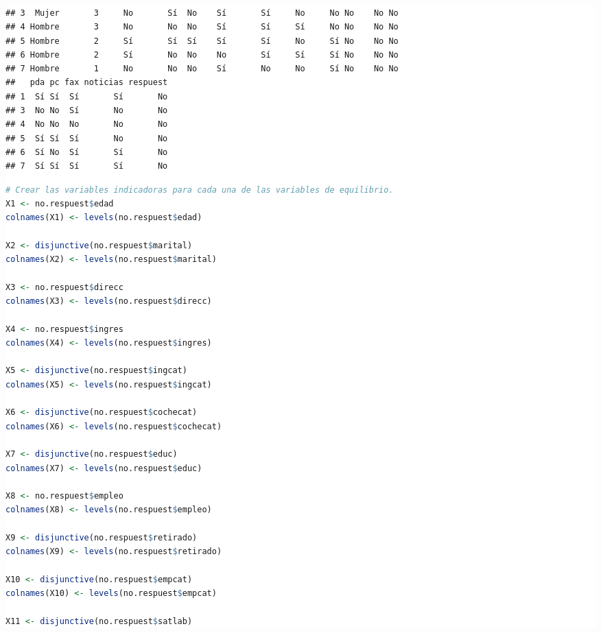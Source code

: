     ## 3  Mujer       3     No       Sí  No    Sí       Sí     No     No No    No No
    ## 4 Hombre       3     No       No  No    Sí       Sí     Sí     No No    No No
    ## 5 Hombre       2     Sí       Sí  Sí    Sí       Sí     No     Sí No    No No
    ## 6 Hombre       2     Sí       No  No    No       Sí     Sí     Sí No    No No
    ## 7 Hombre       1     No       No  No    Sí       No     No     Sí No    No No
    ##   pda pc fax noticias respuest
    ## 1  Sí Sí  Sí       Sí       No
    ## 3  No No  Sí       No       No
    ## 4  No No  No       No       No
    ## 5  Sí Sí  Sí       No       No
    ## 6  Sí No  Sí       Sí       No
    ## 7  Sí Sí  Sí       Sí       No

``` r
# Crear las variables indicadoras para cada una de las variables de equilibrio.
X1 <- no.respuest$edad
colnames(X1) <- levels(no.respuest$edad)

X2 <- disjunctive(no.respuest$marital)
colnames(X2) <- levels(no.respuest$marital)

X3 <- no.respuest$direcc
colnames(X3) <- levels(no.respuest$direcc)

X4 <- no.respuest$ingres
colnames(X4) <- levels(no.respuest$ingres)

X5 <- disjunctive(no.respuest$ingcat)
colnames(X5) <- levels(no.respuest$ingcat)

X6 <- disjunctive(no.respuest$cochecat)
colnames(X6) <- levels(no.respuest$cochecat)

X7 <- disjunctive(no.respuest$educ)
colnames(X7) <- levels(no.respuest$educ)

X8 <- no.respuest$empleo
colnames(X8) <- levels(no.respuest$empleo)

X9 <- disjunctive(no.respuest$retirado)
colnames(X9) <- levels(no.respuest$retirado)

X10 <- disjunctive(no.respuest$empcat)
colnames(X10) <- levels(no.respuest$empcat)

X11 <- disjunctive(no.respuest$satlab)
```
